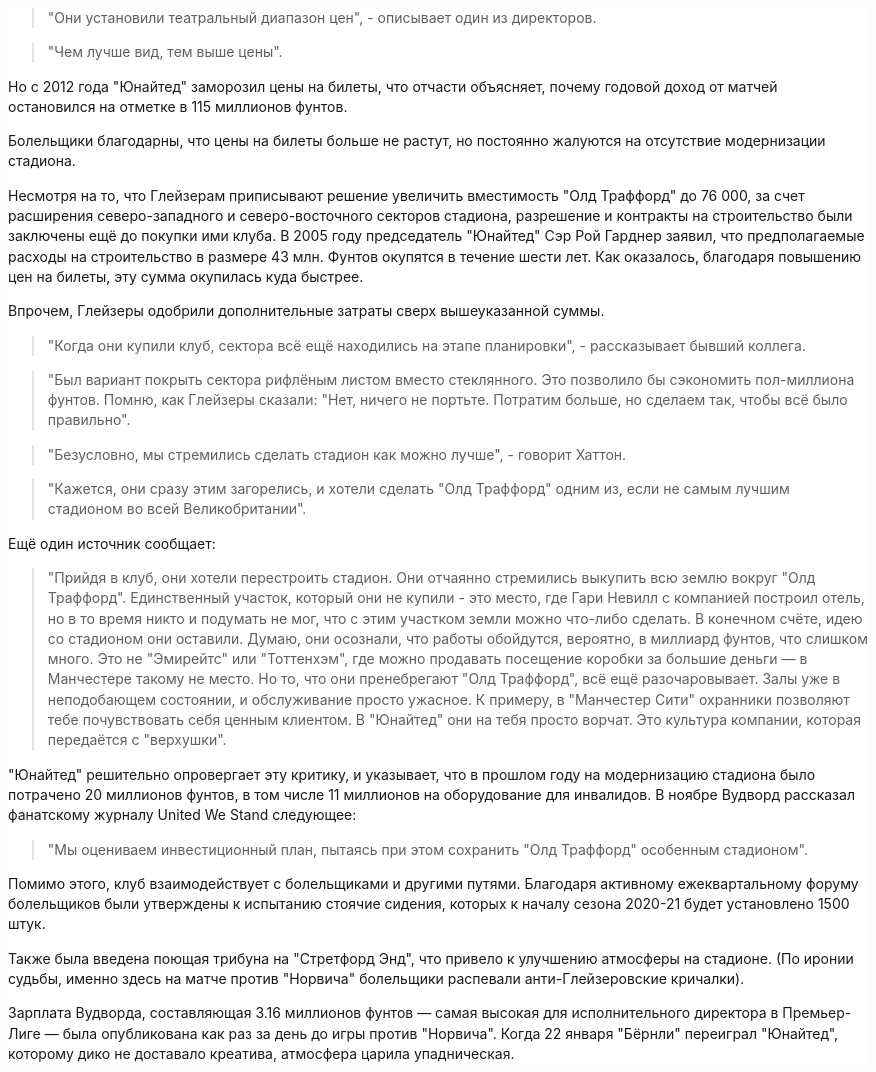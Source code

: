 > "Они установили театральный диапазон цен", - описывает один из директоров.

> "Чем лучше вид, тем выше цены".

Но с 2012 года "Юнайтед" заморозил цены на билеты, что отчасти объясняет, почему годовой доход от матчей остановился на отметке в 115 миллионов фунтов.

Болельщики благодарны, что цены на билеты больше не растут, но постоянно жалуются на отсутствие модернизации стадиона.

Несмотря на то, что Глейзерам приписывают решение увеличить вместимость "Олд Траффорд" до 76 000, за счет расширения северо-западного и северо-восточного секторов стадиона, разрешение и контракты на строительство были заключены ещё до покупки ими клуба. В 2005 году председатель "Юнайтед" Сэр Рой Гарднер заявил, что предполагаемые расходы на строительство в размере 43 млн. Фунтов окупятся в течение шести лет. Как оказалось, благодаря повышению цен на билеты, эту сумма окупилась куда быстрее.

Впрочем, Глейзеры одобрили дополнительные затраты сверх вышеуказанной суммы.

> "Когда они купили клуб, сектора всё ещё находились на этапе планировки", - рассказывает бывший коллега.

> "Был вариант покрыть сектора рифлёным листом вместо стеклянного. Это позволило бы сэкономить пол-миллиона фунтов. Помню, как Глейзеры сказали: "Нет, ничего не портьте. Потратим больше, но сделаем так, чтобы всё было правильно".

> "Безусловно, мы стремились сделать стадион как можно лучше", - говорит Хаттон.

> "Кажется, они сразу этим загорелись, и хотели сделать "Олд Траффорд" одним из, если не самым лучшим стадионом во всей Великобритании".

Ещё один источник сообщает:

> "Прийдя в клуб, они хотели перестроить стадион. Они отчаянно стремились выкупить всю землю вокруг "Олд Траффорд". Единственный участок, который они не купили - это место, где Гари Невилл с компанией построил отель, но в то время никто и подумать не мог, что с этим участком земли можно что-либо сделать. В конечном счёте, идею со стадионом они оставили. Думаю, они осознали, что работы обойдутся, вероятно, в миллиард фунтов, что слишком много. Это не "Эмирейтс" или "Тоттенхэм", где можно продавать посещение коробки за большие деньги — в Манчестере такому не место. Но то, что они пренебрегают "Олд Траффорд", всё ещё разочаровывает. Залы уже в неподобающем состоянии, и обслуживание просто ужасное. К примеру, в "Манчестер Сити" охранники позволяют тебе почувствовать себя ценным клиентом. В "Юнайтед" они на тебя просто ворчат. Это культура компании, которая передаётся с "верхушки".

"Юнайтед" решительно опровергает эту критику, и указывает, что в прошлом году на модернизацию стадиона было потрачено 20 миллионов фунтов, в том числе 11 миллионов на оборудование для инвалидов. В ноябре Вудворд рассказал фанатскому журналу United We Stand следующее:

> "Мы оцениваем инвестиционный план, пытаясь при этом сохранить "Олд Траффорд" особенным стадионом".

Помимо этого, клуб взаимодействует с болельщиками и другими путями. Благодаря активному ежеквартальному форуму болельщиков были утверждены к испытанию стоячие сидения, которых к началу сезона 2020-21 будет установлено 1500 штук.

Также была введена поющая трибуна на "Стретфорд Энд", что привело к улучшению атмосферы на стадионе. (По иронии судьбы, именно здесь на матче против "Норвича" болельщики распевали анти-Глейзеровские кричалки).

Зарплата Вудворда, составляющая 3.16 миллионов фунтов — самая высокая для исполнительного директора в Премьер-Лиге — была опубликована как раз за день до игры против "Норвича". Когда 22 января "Бёрнли" переиграл "Юнайтед", которому дико не доставало креатива, атмосфера царила упадническая.
